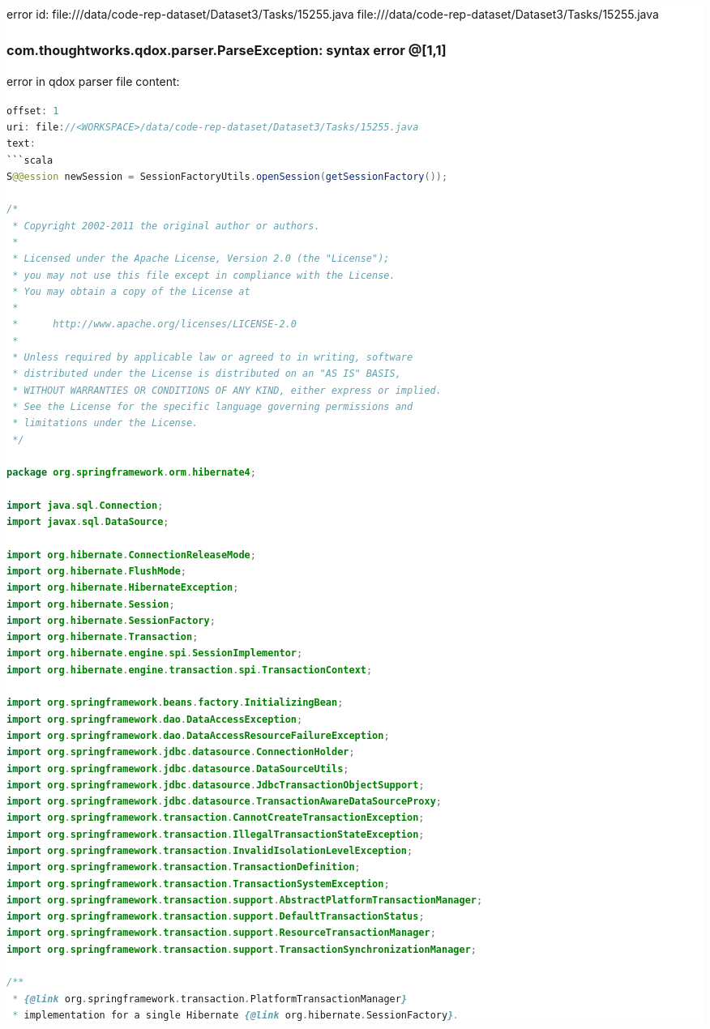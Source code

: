 error id: file://<WORKSPACE>/data/code-rep-dataset/Dataset3/Tasks/15255.java
file://<WORKSPACE>/data/code-rep-dataset/Dataset3/Tasks/15255.java
### com.thoughtworks.qdox.parser.ParseException: syntax error @[1,1]

error in qdox parser
file content:
```java
offset: 1
uri: file://<WORKSPACE>/data/code-rep-dataset/Dataset3/Tasks/15255.java
text:
```scala
S@@ession newSession = SessionFactoryUtils.openSession(getSessionFactory());

/*
 * Copyright 2002-2011 the original author or authors.
 *
 * Licensed under the Apache License, Version 2.0 (the "License");
 * you may not use this file except in compliance with the License.
 * You may obtain a copy of the License at
 *
 *      http://www.apache.org/licenses/LICENSE-2.0
 *
 * Unless required by applicable law or agreed to in writing, software
 * distributed under the License is distributed on an "AS IS" BASIS,
 * WITHOUT WARRANTIES OR CONDITIONS OF ANY KIND, either express or implied.
 * See the License for the specific language governing permissions and
 * limitations under the License.
 */

package org.springframework.orm.hibernate4;

import java.sql.Connection;
import javax.sql.DataSource;

import org.hibernate.ConnectionReleaseMode;
import org.hibernate.FlushMode;
import org.hibernate.HibernateException;
import org.hibernate.Session;
import org.hibernate.SessionFactory;
import org.hibernate.Transaction;
import org.hibernate.engine.spi.SessionImplementor;
import org.hibernate.engine.transaction.spi.TransactionContext;

import org.springframework.beans.factory.InitializingBean;
import org.springframework.dao.DataAccessException;
import org.springframework.dao.DataAccessResourceFailureException;
import org.springframework.jdbc.datasource.ConnectionHolder;
import org.springframework.jdbc.datasource.DataSourceUtils;
import org.springframework.jdbc.datasource.JdbcTransactionObjectSupport;
import org.springframework.jdbc.datasource.TransactionAwareDataSourceProxy;
import org.springframework.transaction.CannotCreateTransactionException;
import org.springframework.transaction.IllegalTransactionStateException;
import org.springframework.transaction.InvalidIsolationLevelException;
import org.springframework.transaction.TransactionDefinition;
import org.springframework.transaction.TransactionSystemException;
import org.springframework.transaction.support.AbstractPlatformTransactionManager;
import org.springframework.transaction.support.DefaultTransactionStatus;
import org.springframework.transaction.support.ResourceTransactionManager;
import org.springframework.transaction.support.TransactionSynchronizationManager;

/**
 * {@link org.springframework.transaction.PlatformTransactionManager}
 * implementation for a single Hibernate {@link org.hibernate.SessionFactory}.
```